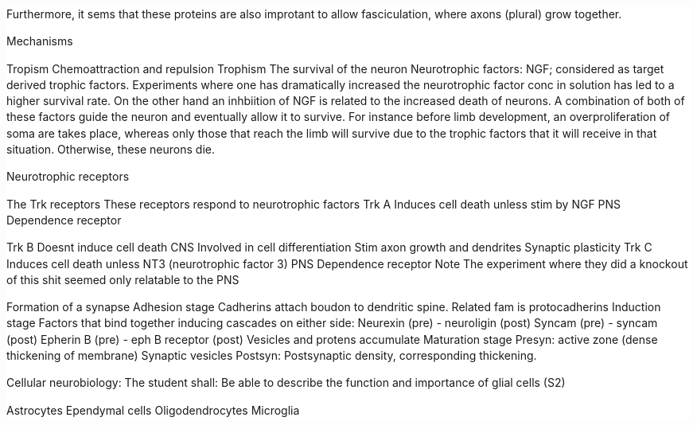 Furthermore, it sems that these proteins are also improtant to allow fasciculation, where axons (plural) grow together. 
 
Mechanisms
	
Tropism	Chemoattraction and repulsion
Trophism	The survival of the neuron 
	Neurotrophic factors: NGF; considered as target derived trophic factors.
Experiments where one has dramatically increased the neurotrophic factor conc in solution has led to a higher survival rate. On the other hand an inhbiition of NGF  is related to the increased death of neurons. 
 	A combination of both of these factors guide the neuron and eventually allow it to survive. For instance before limb development, an overproliferation of soma are takes place, whereas only those that reach the limb will survive due to the trophic factors that it will receive in that situation. Otherwise, these neurons die. 
 
Neurotrophic receptors
	
The Trk receptors	These receptors respond to neurotrophic factors
Trk A 		Induces cell death unless stim by NGF
	PNS
	Dependence receptor
 
Trk B		Doesnt induce cell death
	CNS
	Involved in cell differentiation
	Stim axon growth and dendrites
	Synaptic plasticity
Trk C		Induces cell death unless NT3 (neurotrophic factor 3)
	PNS
	Dependence receptor
Note	The experiment where they did a knockout of this shit seemed only relatable to the PNS
 
Formation of a synapse
Adhesion stage	Cadherins attach boudon to dendritic spine. Related fam is protocadherins
Induction stage	Factors that bind together inducing cascades on either side:
	Neurexin (pre) - neuroligin (post)
	Syncam (pre) - syncam (post)
	Epherin B (pre) - eph B receptor (post)
Vesicles and protens accumulate 
Maturation stage	Presyn: 
	active zone (dense thickening of membrane)
	Synaptic vesicles
Postsyn:
	Postsynaptic density, corresponding thickening.
 
 
Cellular neurobiology:
The student shall:
Be able to describe the function and importance of glial cells (S2)
 
Astrocytes
Ependymal cells
Oligodendrocytes
Microglia
 